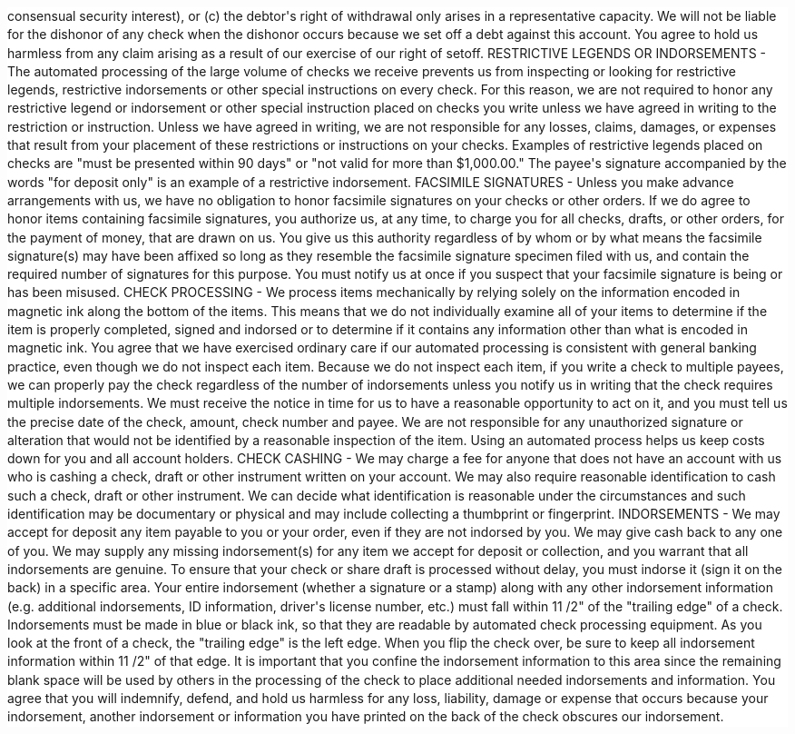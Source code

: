 consensual security interest), or (c) the debtor's right of withdrawal only arises in a
representative capacity. We will not be liable for the dishonor of any check when the
dishonor occurs because we set off a debt against this account. You agree to hold us
harmless from any claim arising as a result of our exercise of our right of setoff.
RESTRICTIVE LEGENDS OR INDORSEMENTS - The automated processing of
the large volume of checks we receive prevents us from inspecting or looking for
restrictive legends, restrictive indorsements or other special instructions on every
check. For this reason, we are not required to honor any restrictive legend or
indorsement or other special instruction placed on checks you write unless we have
agreed in writing to the restriction or instruction. Unless we have agreed in writing,
we are not responsible for any losses, claims, damages, or expenses that result from
your placement of these restrictions or instructions on your checks. Examples of
restrictive legends placed on checks are "must be presented within 90 days" or "not
valid for more than $1,000.00." The payee's signature accompanied by the words "for
deposit only" is an example of a restrictive indorsement.
FACSIMILE SIGNATURES - Unless you make advance arrangements with us, we
have no obligation to honor facsimile signatures on your checks or other orders. If we
do agree to honor items containing facsimile signatures, you authorize us, at any time,
to charge you for all checks, drafts, or other orders, for the payment of money, that are
drawn on us. You give us this authority regardless of by whom or by what means the
facsimile signature(s) may have been affixed so long as they resemble the facsimile
signature specimen filed with us, and contain the required number of signatures for
this purpose. You must notify us at once if you suspect that your facsimile signature is
being or has been misused.
CHECK PROCESSING - We process items mechanically by relying solely on the
information encoded in magnetic ink along the bottom of the items. This means that
we do not individually examine all of your items to determine if the item is properly
completed, signed and indorsed or to determine if it contains any information other
than what is encoded in magnetic ink. You agree that we have exercised ordinary care
if our automated processing is consistent with general banking practice, even though
we do not inspect each item. Because we do not inspect each item, if you write a
check to multiple payees, we can properly pay the check regardless of the number of
indorsements unless you notify us in writing that the check requires multiple
indorsements. We must receive the notice in time for us to have a reasonable
opportunity to act on it, and you must tell us the precise date of the check, amount,
check number and payee. We are not responsible for any unauthorized signature or
alteration that would not be identified by a reasonable inspection of the item. Using an
automated process helps us keep costs down for you and all account holders.
CHECK CASHING - We may charge a fee for anyone that does not have an account
with us who is cashing a check, draft or other instrument written on your account. We
may also require reasonable identification to cash such a check, draft or other
instrument. We can decide what identification is reasonable under the circumstances
and such identification may be documentary or physical and may include collecting a
thumbprint or fingerprint.
INDORSEMENTS - We may accept for deposit any item payable to you or your
order, even if they are not indorsed by you. We may give cash back to any one of you.
We may supply any missing indorsement(s) for any item we accept for deposit or
collection, and you warrant that all indorsements are genuine.
To ensure that your check or share draft is processed without delay, you must indorse
it (sign it on the back) in a specific area. Your entire indorsement (whether a signature
or a stamp) along with any other indorsement information (e.g. additional
indorsements, ID information, driver's license number, etc.) must fall within 11
/2" of 
the "trailing edge" of a check. Indorsements must be made in blue or black ink, so that
they are readable by automated check processing equipment.
As you look at the front of a check, the "trailing edge" is the left edge. When you flip
the check over, be sure to keep all indorsement information within 11
/2" of that edge.
It is important that you confine the indorsement information to this area since the
remaining blank space will be used by others in the processing of the check to place
additional needed indorsements and information. You agree that you will indemnify,
defend, and hold us harmless for any loss, liability, damage or expense that occurs
because your indorsement, another indorsement or information you have printed on
the back of the check obscures our indorsement.